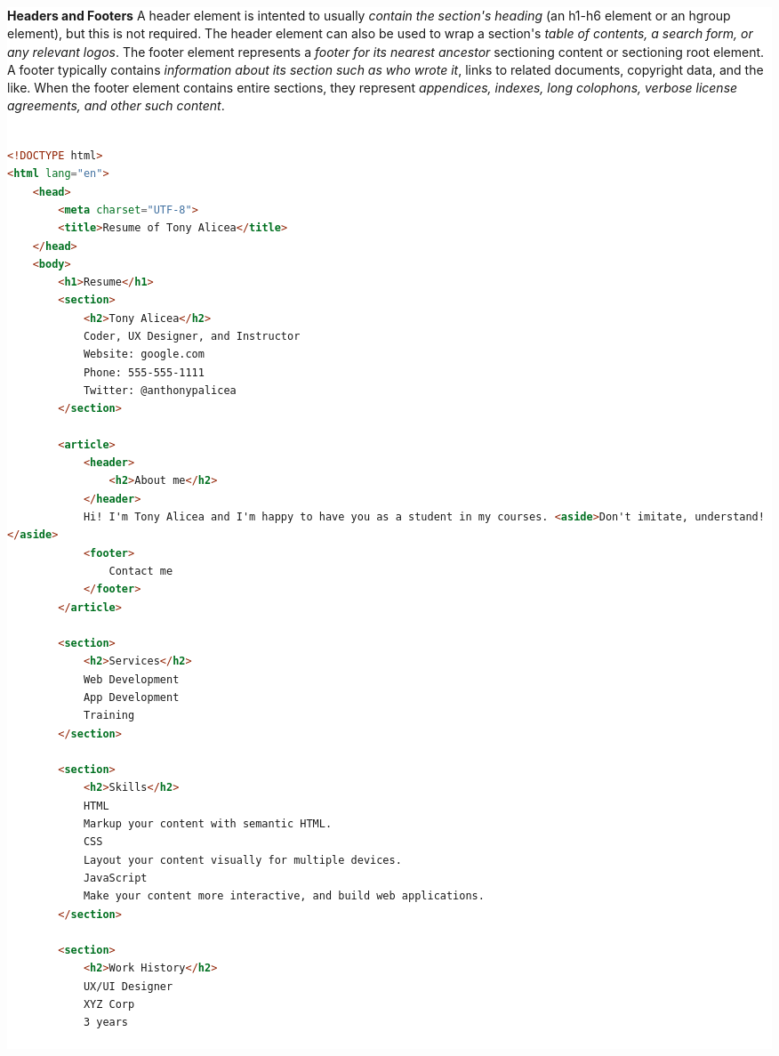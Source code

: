 

**Headers and Footers**
A header element is intented to usually *contain the section's heading* (an h1-h6 element or an hgroup element), but this is not required. The header element can also be used to wrap a section's *table of contents, a search form, or any relevant logos*.
The footer element represents a *footer for its nearest ancestor* sectioning content or sectioning root element.
A footer typically contains *information about its section such as who wrote it*, links to related documents, copyright data, and the like.
When the footer element contains entire sections, they represent *appendices, indexes, long colophons, verbose license agreements, and other such content*.

```html

<!DOCTYPE html>
<html lang="en">
	<head>
		<meta charset="UTF-8">
		<title>Resume of Tony Alicea</title>
	</head>
	<body>
		<h1>Resume</h1>
        <section>
            <h2>Tony Alicea</h2>
            Coder, UX Designer, and Instructor
            Website: google.com
            Phone: 555-555-1111
            Twitter: @anthonypalicea
        </section>

        <article>
        	<header>
        		<h2>About me</h2>
        	</header>
            Hi! I'm Tony Alicea and I'm happy to have you as a student in my courses. <aside>Don't imitate, understand!</aside>
            <footer>
            	Contact me
            </footer>
        </article>

        <section>
            <h2>Services</h2>
            Web Development
            App Development
            Training
        </section>

        <section>
            <h2>Skills</h2>
            HTML
            Markup your content with semantic HTML.
            CSS
            Layout your content visually for multiple devices.
            JavaScript
            Make your content more interactive, and build web applications.
        </section>

        <section>
            <h2>Work History</h2>
            UX/UI Designer
            XYZ Corp
            3 years
        
```